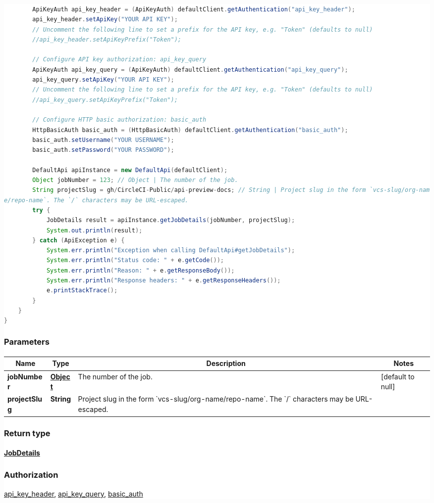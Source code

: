 ```java
        ApiKeyAuth api_key_header = (ApiKeyAuth) defaultClient.getAuthentication("api_key_header");
        api_key_header.setApiKey("YOUR API KEY");
        // Uncomment the following line to set a prefix for the API key, e.g. "Token" (defaults to null)
        //api_key_header.setApiKeyPrefix("Token");

        // Configure API key authorization: api_key_query
        ApiKeyAuth api_key_query = (ApiKeyAuth) defaultClient.getAuthentication("api_key_query");
        api_key_query.setApiKey("YOUR API KEY");
        // Uncomment the following line to set a prefix for the API key, e.g. "Token" (defaults to null)
        //api_key_query.setApiKeyPrefix("Token");

        // Configure HTTP basic authorization: basic_auth
        HttpBasicAuth basic_auth = (HttpBasicAuth) defaultClient.getAuthentication("basic_auth");
        basic_auth.setUsername("YOUR USERNAME");
        basic_auth.setPassword("YOUR PASSWORD");

        DefaultApi apiInstance = new DefaultApi(defaultClient);
        Object jobNumber = 123; // Object | The number of the job.
        String projectSlug = gh/CircleCI-Public/api-preview-docs; // String | Project slug in the form `vcs-slug/org-name/repo-name`. The `/` characters may be URL-escaped.
        try {
            JobDetails result = apiInstance.getJobDetails(jobNumber, projectSlug);
            System.out.println(result);
        } catch (ApiException e) {
            System.err.println("Exception when calling DefaultApi#getJobDetails");
            System.err.println("Status code: " + e.getCode());
            System.err.println("Reason: " + e.getResponseBody());
            System.err.println("Response headers: " + e.getResponseHeaders());
            e.printStackTrace();
        }
    }
}
```

### Parameters


Name | Type | Description  | Notes
------------- | ------------- | ------------- | -------------
 **jobNumber** | [**Object**](.md)| The number of the job. | [default to null]
 **projectSlug** | **String**| Project slug in the form &#x60;vcs-slug/org-name/repo-name&#x60;. The &#x60;/&#x60; characters may be URL-escaped. |

### Return type

[**JobDetails**](JobDetails.md)

### Authorization

[api_key_header](../README.md#api_key_header), [api_key_query](../README.md#api_key_query), [basic_auth](../README.md#basic_auth)
